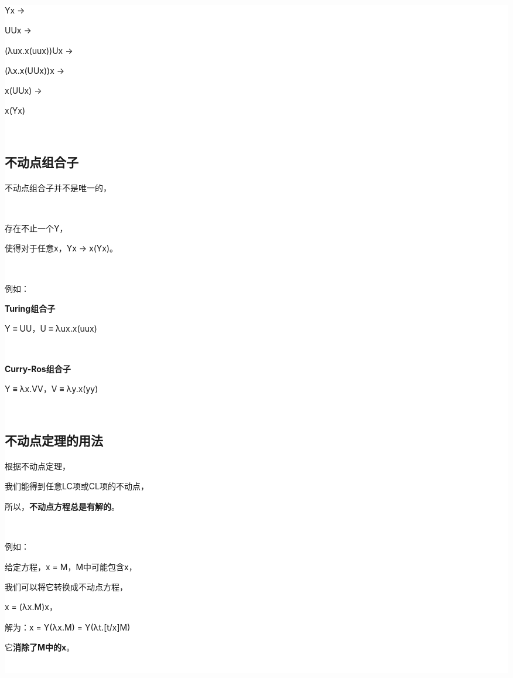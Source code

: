 Yx ->

UUx ->

(λux.x(uux))Ux ->

(λx.x(UUx))x ->

x(UUx) ->

x(Yx)

<br/>

## **不动点组合子**

不动点组合子并不是唯一的，

<br/>

存在不止一个Y，

使得对于任意x，Yx -> x(Yx)。

<br/>

例如：

**Turing组合子**

Y ≡ UU，U ≡ λux.x(uux)

<br/>

**Curry-Ros组合子**

Y ≡ λx.VV，V ≡ λy.x(yy)

<br/>

## **不动点定理的用法**

根据不动点定理，

我们能得到任意LC项或CL项的不动点，

所以，**不动点方程总是有解的**。

<br/>

例如：

给定方程，x = M，M中可能包含x，

我们可以将它转换成不动点方程，

x = (λx.M)x，

解为：x = Y(λx.M) = Y(λt.[t/x]M)

它**消除了M中的x**。

<br/>
